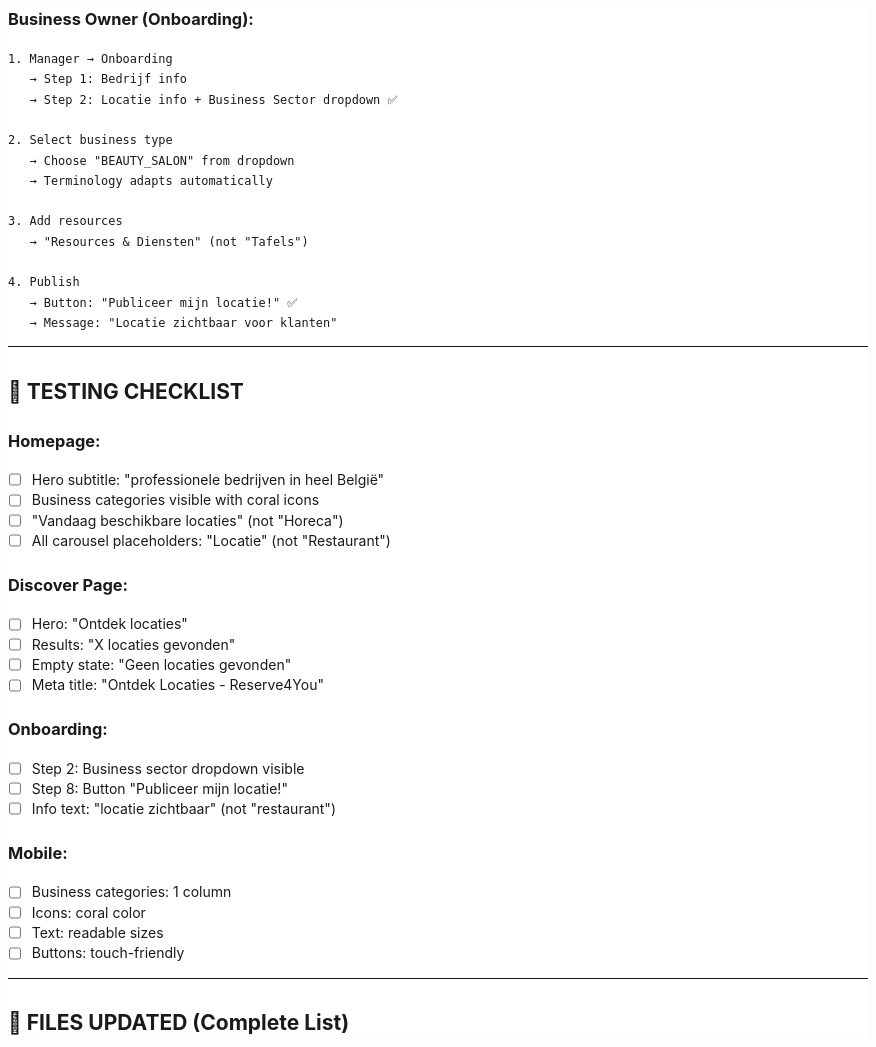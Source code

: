 ### **Business Owner (Onboarding):**
```
1. Manager → Onboarding
   → Step 1: Bedrijf info
   → Step 2: Locatie info + Business Sector dropdown ✅
   
2. Select business type
   → Choose "BEAUTY_SALON" from dropdown
   → Terminology adapts automatically
   
3. Add resources
   → "Resources & Diensten" (not "Tafels")
   
4. Publish
   → Button: "Publiceer mijn locatie!" ✅
   → Message: "Locatie zichtbaar voor klanten"
```

---

## 🚀 TESTING CHECKLIST

### **Homepage:**
- [ ] Hero subtitle: "professionele bedrijven in heel België"
- [ ] Business categories visible with coral icons
- [ ] "Vandaag beschikbare locaties" (not "Horeca")
- [ ] All carousel placeholders: "Locatie" (not "Restaurant")

### **Discover Page:**
- [ ] Hero: "Ontdek locaties"
- [ ] Results: "X locaties gevonden"
- [ ] Empty state: "Geen locaties gevonden"
- [ ] Meta title: "Ontdek Locaties - Reserve4You"

### **Onboarding:**
- [ ] Step 2: Business sector dropdown visible
- [ ] Step 8: Button "Publiceer mijn locatie!"
- [ ] Info text: "locatie zichtbaar" (not "restaurant")

### **Mobile:**
- [ ] Business categories: 1 column
- [ ] Icons: coral color
- [ ] Text: readable sizes
- [ ] Buttons: touch-friendly

---

## 📁 FILES UPDATED (Complete List)
